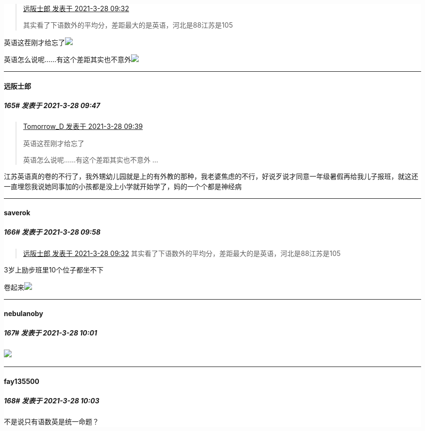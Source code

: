 
<blockquote><a href="httphttps://bbs.saraba1st.com/2b/forum.php?mod=redirect&amp;goto=findpost&amp;pid=50755481&amp;ptid=1995319" target="_blank">远阪士郎 发表于 2021-3-28 09:32</a>

其实看了下语数外的平均分，差距最大的是英语，河北是88江苏是105</blockquote>
英语这茬刚才给忘了<img src="https://static.saraba1st.com/image/smiley/face2017/068.png" referrerpolicy="no-referrer">


英语怎么说呢……有这个差距其实也不意外<img src="https://static.saraba1st.com/image/smiley/face2017/068.png" referrerpolicy="no-referrer">


*****

####  远阪士郎  
##### 165#       发表于 2021-3-28 09:47


<blockquote><a href="httphttps://bbs.saraba1st.com/2b/forum.php?mod=redirect&amp;goto=findpost&amp;pid=50755505&amp;ptid=1995319" target="_blank">Tomorrow_D 发表于 2021-3-28 09:39</a>

英语这茬刚才给忘了


英语怎么说呢……有这个差距其实也不意外 ...</blockquote>
江苏英语真的卷的不行了，我外甥幼儿园就是上的有外教的那种，我老婆焦虑的不行，好说歹说才同意一年级暑假再给我儿子报班，就这还一直埋怨我说她同事加的小孩都是没上小学就开始学了，妈的一个个都是神经病


*****

####  saverok  
##### 166#       发表于 2021-3-28 09:58


<blockquote><a href="httphttps://bbs.saraba1st.com/2b/forum.php?mod=redirect&amp;goto=findpost&amp;pid=50755481&amp;ptid=1995319" target="_blank">远阪士郎 发表于 2021-3-28 09:32</a>
其实看了下语数外的平均分，差距最大的是英语，河北是88江苏是105</blockquote>
3岁上励步班里10个位子都坐不下

卷起来<img src="https://static.saraba1st.com/image/smiley/face2017/049.png" referrerpolicy="no-referrer">


*****

####  nebulanoby  
##### 167#       发表于 2021-3-28 10:01


<img src="https://static.saraba1st.com/image/smiley/face2017/001.png" referrerpolicy="no-referrer">


*****

####  fay135500  
##### 168#       发表于 2021-3-28 10:03


不是说只有语数英是统一命题？
